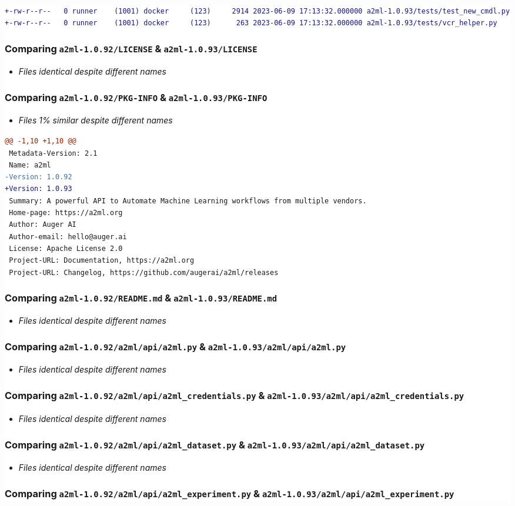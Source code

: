 ```diff
+-rw-r--r--   0 runner    (1001) docker     (123)     2914 2023-06-09 17:13:32.000000 a2ml-1.0.93/tests/test_new_cmdl.py
+-rw-r--r--   0 runner    (1001) docker     (123)      263 2023-06-09 17:13:32.000000 a2ml-1.0.93/tests/vcr_helper.py
```

### Comparing `a2ml-1.0.92/LICENSE` & `a2ml-1.0.93/LICENSE`

 * *Files identical despite different names*

### Comparing `a2ml-1.0.92/PKG-INFO` & `a2ml-1.0.93/PKG-INFO`

 * *Files 1% similar despite different names*

```diff
@@ -1,10 +1,10 @@
 Metadata-Version: 2.1
 Name: a2ml
-Version: 1.0.92
+Version: 1.0.93
 Summary: A powerful API to Automate Machine Learning workflows from multiple vendors.
 Home-page: https://a2ml.org
 Author: Auger AI
 Author-email: hello@auger.ai
 License: Apache License 2.0
 Project-URL: Documentation, https://a2ml.org
 Project-URL: Changelog, https://github.com/augerai/a2ml/releases
```

### Comparing `a2ml-1.0.92/README.md` & `a2ml-1.0.93/README.md`

 * *Files identical despite different names*

### Comparing `a2ml-1.0.92/a2ml/api/a2ml.py` & `a2ml-1.0.93/a2ml/api/a2ml.py`

 * *Files identical despite different names*

### Comparing `a2ml-1.0.92/a2ml/api/a2ml_credentials.py` & `a2ml-1.0.93/a2ml/api/a2ml_credentials.py`

 * *Files identical despite different names*

### Comparing `a2ml-1.0.92/a2ml/api/a2ml_dataset.py` & `a2ml-1.0.93/a2ml/api/a2ml_dataset.py`

 * *Files identical despite different names*

### Comparing `a2ml-1.0.92/a2ml/api/a2ml_experiment.py` & `a2ml-1.0.93/a2ml/api/a2ml_experiment.py`
